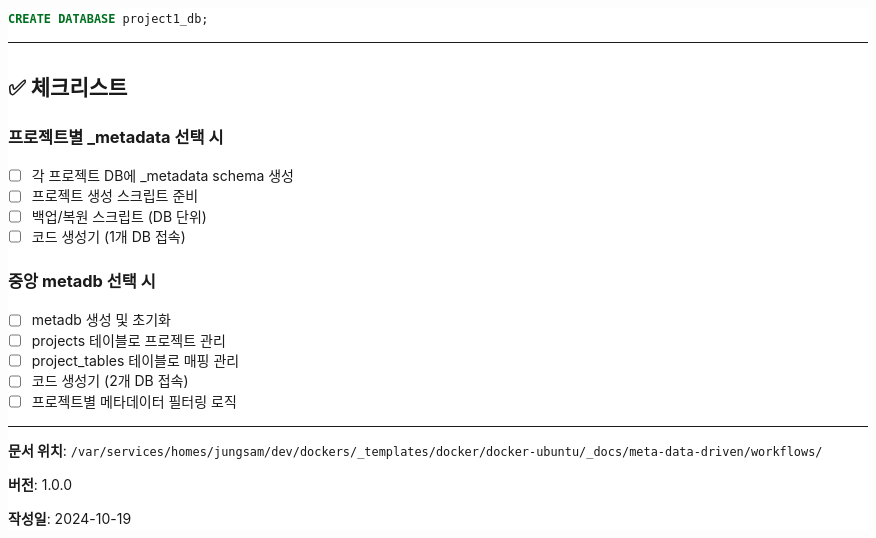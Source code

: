 ```sql
CREATE DATABASE project1_db;
```

---

## ✅ 체크리스트

### 프로젝트별 _metadata 선택 시

- [ ] 각 프로젝트 DB에 _metadata schema 생성
- [ ] 프로젝트 생성 스크립트 준비
- [ ] 백업/복원 스크립트 (DB 단위)
- [ ] 코드 생성기 (1개 DB 접속)

### 중앙 metadb 선택 시

- [ ] metadb 생성 및 초기화
- [ ] projects 테이블로 프로젝트 관리
- [ ] project_tables 테이블로 매핑 관리
- [ ] 코드 생성기 (2개 DB 접속)
- [ ] 프로젝트별 메타데이터 필터링 로직

---

**문서 위치**: `/var/services/homes/jungsam/dev/dockers/_templates/docker/docker-ubuntu/_docs/meta-data-driven/workflows/`

**버전**: 1.0.0

**작성일**: 2024-10-19
